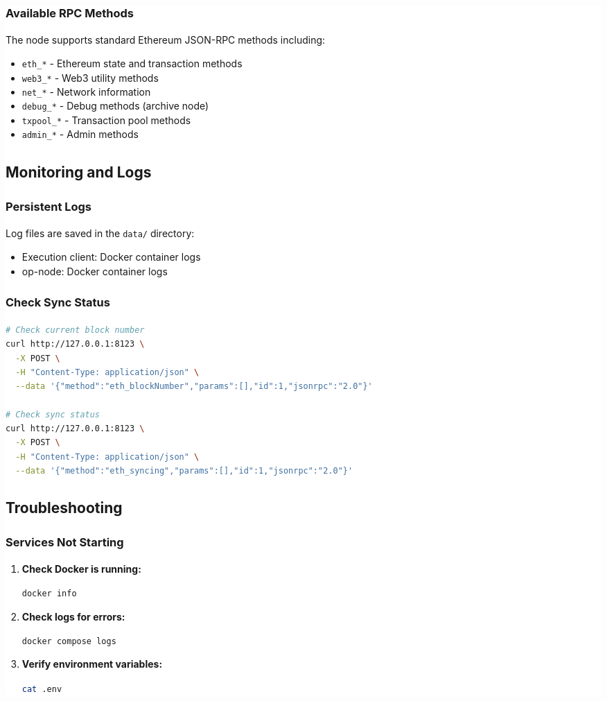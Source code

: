 ### Available RPC Methods

The node supports standard Ethereum JSON-RPC methods including:
- `eth_*` - Ethereum state and transaction methods
- `web3_*` - Web3 utility methods
- `net_*` - Network information
- `debug_*` - Debug methods (archive node)
- `txpool_*` - Transaction pool methods
- `admin_*` - Admin methods

## Monitoring and Logs

### Persistent Logs

Log files are saved in the `data/` directory:
- Execution client: Docker container logs
- op-node: Docker container logs

### Check Sync Status

```bash
# Check current block number
curl http://127.0.0.1:8123 \
  -X POST \
  -H "Content-Type: application/json" \
  --data '{"method":"eth_blockNumber","params":[],"id":1,"jsonrpc":"2.0"}'

# Check sync status
curl http://127.0.0.1:8123 \
  -X POST \
  -H "Content-Type: application/json" \
  --data '{"method":"eth_syncing","params":[],"id":1,"jsonrpc":"2.0"}'
```

## Troubleshooting

### Services Not Starting

1. **Check Docker is running:**
   ```bash
   docker info
   ```

2. **Check logs for errors:**
   ```bash
   docker compose logs
   ```

3. **Verify environment variables:**
   ```bash
   cat .env
   ```

